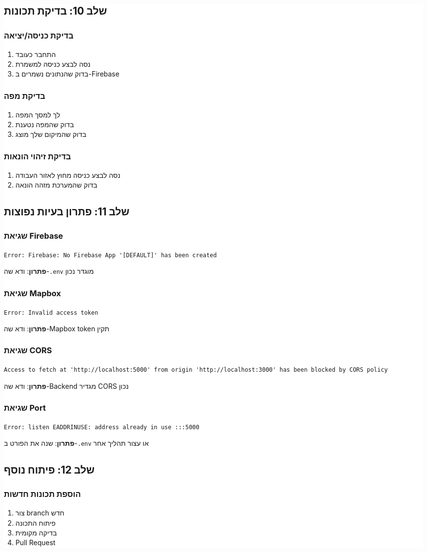 ## שלב 10: בדיקת תכונות

### בדיקת כניסה/יציאה
1. התחבר כעובד
2. נסה לבצע כניסה למשמרת
3. בדוק שהנתונים נשמרים ב-Firebase

### בדיקת מפה
1. לך למסך המפה
2. בדוק שהמפה נטענת
3. בדוק שהמיקום שלך מוצג

### בדיקת זיהוי הונאות
1. נסה לבצע כניסה מחוץ לאזור העבודה
2. בדוק שהמערכת מזהה הונאה

## שלב 11: פתרון בעיות נפוצות

### שגיאת Firebase
```
Error: Firebase: No Firebase App '[DEFAULT]' has been created
```
**פתרון**: ודא שה-`.env` מוגדר נכון

### שגיאת Mapbox
```
Error: Invalid access token
```
**פתרון**: ודא שה-Mapbox token תקין

### שגיאת CORS
```
Access to fetch at 'http://localhost:5000' from origin 'http://localhost:3000' has been blocked by CORS policy
```
**פתרון**: ודא שה-Backend מגדיר CORS נכון

### שגיאת Port
```
Error: listen EADDRINUSE: address already in use :::5000
```
**פתרון**: שנה את הפורט ב-`.env` או עצור תהליך אחר

## שלב 12: פיתוח נוסף

### הוספת תכונות חדשות
1. צור branch חדש
2. פיתוח התכונה
3. בדיקה מקומית
4. Pull Request
